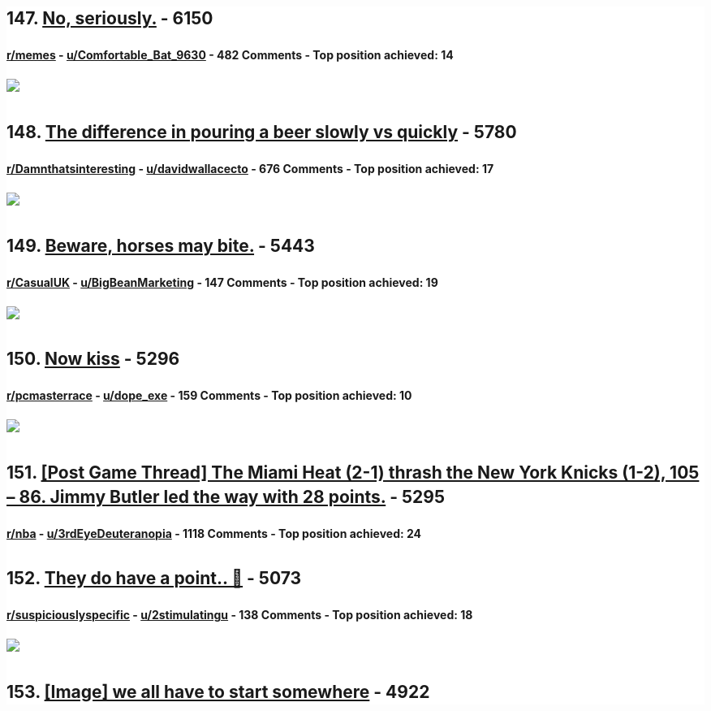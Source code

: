 ## 147. [No, seriously.](http://reddit.com/r/memes/comments/139vvel/no_seriously/) - 6150
#### [r/memes](http://reddit.com/r/memes) - [u/Comfortable_Bat_9630](http://reddit.com/u/Comfortable_Bat_9630) - 482 Comments - Top position achieved: 14

<a href="https://i.redd.it/g5axif39u8ya1.png"><img src="https://a.thumbs.redditmedia.com/0mOgmvkE5_FJc1x7Wjo_0fFrTTDoFUymkYZ2MdG1X74.jpg"></img></a>

## 148. [The difference in pouring a beer slowly vs quickly](http://reddit.com/r/Damnthatsinteresting/comments/13a6tj4/the_difference_in_pouring_a_beer_slowly_vs_quickly/) - 5780
#### [r/Damnthatsinteresting](http://reddit.com/r/Damnthatsinteresting) - [u/davidwallacecto](http://reddit.com/u/davidwallacecto) - 676 Comments - Top position achieved: 17

<a href="https://v.redd.it/8g0uql2eecya1"><img src="https://external-preview.redd.it/dpW_9ZlAI30pKx8Djove4TRvnsWJVEiLX6R33pBZZgE.png?width=140&amp;height=140&amp;crop=140:140,smart&amp;format=jpg&amp;v=enabled&amp;lthumb=true&amp;s=946d60159683bba4efd52a4f0636f4a4539f89b3"></img></a>

## 149. [Beware, horses may bite.](http://reddit.com/r/CasualUK/comments/139fxap/beware_horses_may_bite/) - 5443
#### [r/CasualUK](http://reddit.com/r/CasualUK) - [u/BigBeanMarketing](http://reddit.com/u/BigBeanMarketing) - 147 Comments - Top position achieved: 19

<a href="https://i.redd.it/py0jm1lyzhwa1.jpg"><img src="https://a.thumbs.redditmedia.com/7w1Z6NDQdduw7_hsLqoN-VODOlFr0jy9BXDbfyFRTZ4.jpg"></img></a>

## 150. [Now kiss](http://reddit.com/r/pcmasterrace/comments/139g0ef/now_kiss/) - 5296
#### [r/pcmasterrace](http://reddit.com/r/pcmasterrace) - [u/dope_exe](http://reddit.com/u/dope_exe) - 159 Comments - Top position achieved: 10

<a href="https://i.redd.it/dfih8wk7i7ya1.jpg"><img src="https://b.thumbs.redditmedia.com/BxezB7lRDDmoytqxMMlX8mb8kGwEUM-mXpHjggm9KIo.jpg"></img></a>

## 151. [[Post Game Thread] The Miami Heat (2-1) thrash the New York Knicks (1-2), 105 – 86. Jimmy Butler led the way with 28 points.](http://reddit.com/r/nba/comments/13a4038/post_game_thread_the_miami_heat_21_thrash_the_new/) - 5295
#### [r/nba](http://reddit.com/r/nba) - [u/3rdEyeDeuteranopia](http://reddit.com/u/3rdEyeDeuteranopia) - 1118 Comments - Top position achieved: 24

## 152. [They do have a point.. 🤮](http://reddit.com/r/suspiciouslyspecific/comments/139lxv0/they_do_have_a_point/) - 5073
#### [r/suspiciouslyspecific](http://reddit.com/r/suspiciouslyspecific) - [u/2stimulatingu](http://reddit.com/u/2stimulatingu) - 138 Comments - Top position achieved: 18

<a href="https://i.redd.it/wp3qy9vri7ya1.jpg"><img src="https://b.thumbs.redditmedia.com/xO36si5cDtbqUUON5OP_R9wecK_VWLixmioFSef21fI.jpg"></img></a>

## 153. [[Image] we all have to start somewhere](http://reddit.com/r/GetMotivated/comments/13a7qts/image_we_all_have_to_start_somewhere/) - 4922
